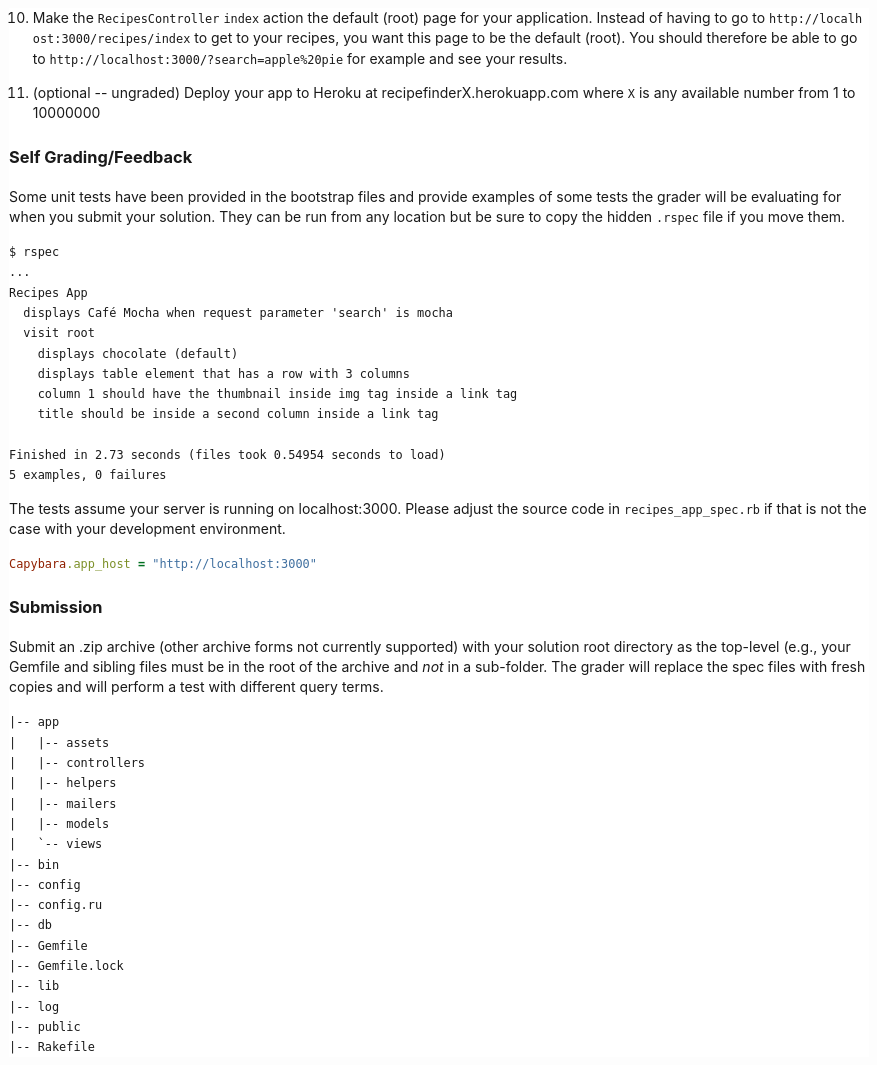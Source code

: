 10. Make the `RecipesController` `index` action the default (root) page
for your application. Instead of having to go to `http://localhost:3000/recipes/index`
to get to your recipes, you want this page to be the
default (root). You should therefore be able to go to
`http://localhost:3000/?search=apple%20pie` for example and see your
results.

10. (optional -- ungraded) Deploy your app to Heroku at
recipefinderX.herokuapp.com where `X` is any available number from 1
to 10000000

### Self Grading/Feedback

Some unit tests have been provided in the bootstrap files and provide 
examples of some tests the grader will be evaluating for when you submit 
your solution. They can be run from any location but be sure to copy the 
hidden `.rspec` file if you move them. 

```shell
$ rspec 
...
Recipes App
  displays Café Mocha when request parameter 'search' is mocha
  visit root
    displays chocolate (default)
    displays table element that has a row with 3 columns
    column 1 should have the thumbnail inside img tag inside a link tag
    title should be inside a second column inside a link tag

Finished in 2.73 seconds (files took 0.54954 seconds to load)
5 examples, 0 failures
```

The tests assume your server is running on localhost:3000. Please adjust
the source code in `recipes_app_spec.rb` if that is not the case with 
your development environment.

```ruby
Capybara.app_host = "http://localhost:3000"
```


### Submission

Submit an .zip archive (other archive forms not currently supported)
with your solution root directory as the top-level (e.g., your Gemfile
and sibling files must be in the root of the archive and *not* in a
sub-folder.  The grader will replace the spec files with fresh copies
and will perform a test with different query terms.

```text
|-- app
|   |-- assets
|   |-- controllers
|   |-- helpers
|   |-- mailers
|   |-- models
|   `-- views
|-- bin
|-- config
|-- config.ru
|-- db
|-- Gemfile
|-- Gemfile.lock
|-- lib
|-- log
|-- public
|-- Rakefile
```